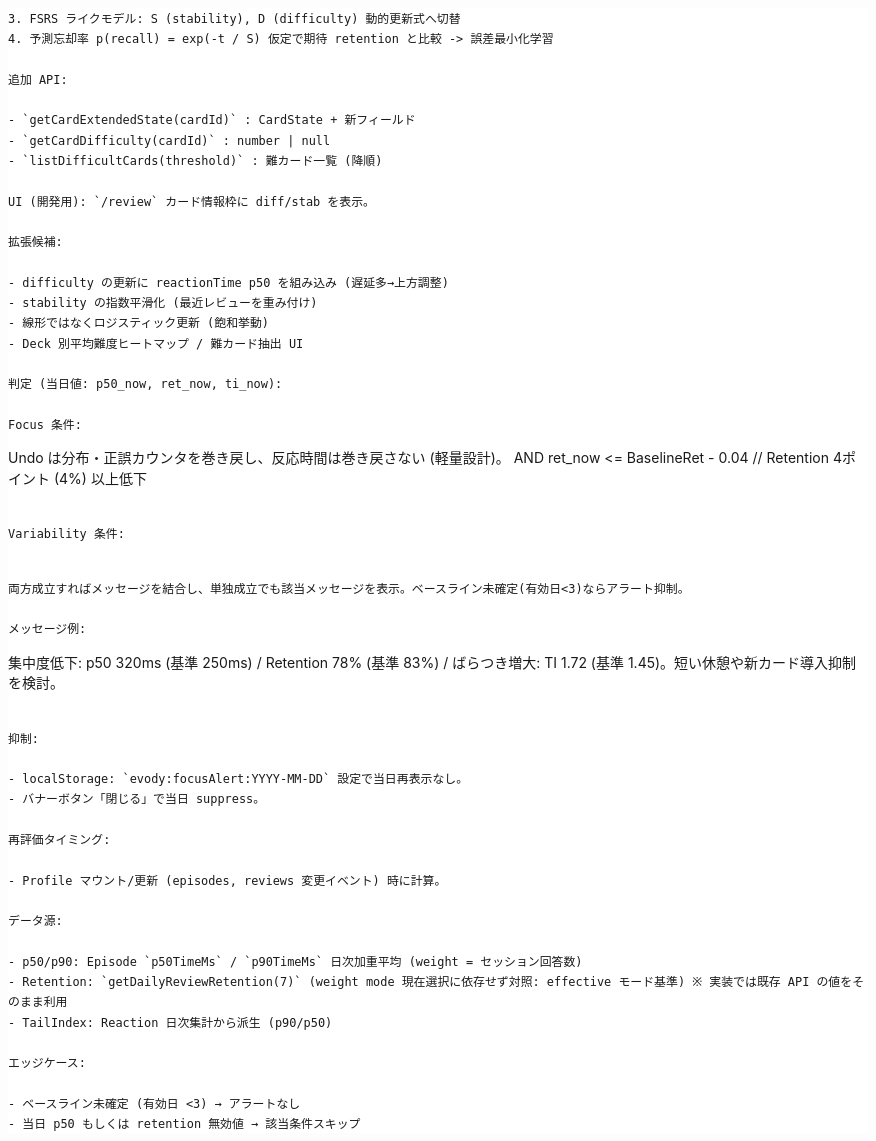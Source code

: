 ```
3. FSRS ライクモデル: S (stability), D (difficulty) 動的更新式へ切替
4. 予測忘却率 p(recall) = exp(-t / S) 仮定で期待 retention と比較 -> 誤差最小化学習

追加 API:

- `getCardExtendedState(cardId)` : CardState + 新フィールド
- `getCardDifficulty(cardId)` : number | null
- `listDifficultCards(threshold)` : 難カード一覧 (降順)

UI (開発用): `/review` カード情報枠に diff/stab を表示。

拡張候補:

- difficulty の更新に reactionTime p50 を組み込み (遅延多→上方調整)
- stability の指数平滑化 (最近レビューを重み付け)
- 線形ではなくロジスティック更新 (飽和挙動)
- Deck 別平均難度ヒートマップ / 難カード抽出 UI

判定 (当日値: p50_now, ret_now, ti_now):

Focus 条件:

```

Undo は分布・正誤カウンタを巻き戻し、反応時間は巻き戻さない (軽量設計)。
AND
ret_now <= BaselineRet - 0.04 // Retention 4ポイント (4%) 以上低下

```

Variability 条件:

```

```

両方成立すればメッセージを結合し、単独成立でも該当メッセージを表示。ベースライン未確定(有効日<3)ならアラート抑制。

メッセージ例:

```

集中度低下: p50 320ms (基準 250ms) / Retention 78% (基準 83%) / ばらつき増大: TI 1.72 (基準 1.45)。短い休憩や新カード導入抑制を検討。

```

抑制:

- localStorage: `evody:focusAlert:YYYY-MM-DD` 設定で当日再表示なし。
- バナーボタン「閉じる」で当日 suppress。

再評価タイミング:

- Profile マウント/更新 (episodes, reviews 変更イベント) 時に計算。

データ源:

- p50/p90: Episode `p50TimeMs` / `p90TimeMs` 日次加重平均 (weight = セッション回答数)
- Retention: `getDailyReviewRetention(7)` (weight mode 現在選択に依存せず対照: effective モード基準) ※ 実装では既存 API の値をそのまま利用
- TailIndex: Reaction 日次集計から派生 (p90/p50)

エッジケース:

- ベースライン未確定 (有効日 <3) → アラートなし
- 当日 p50 もしくは retention 無効値 → 該当条件スキップ
```